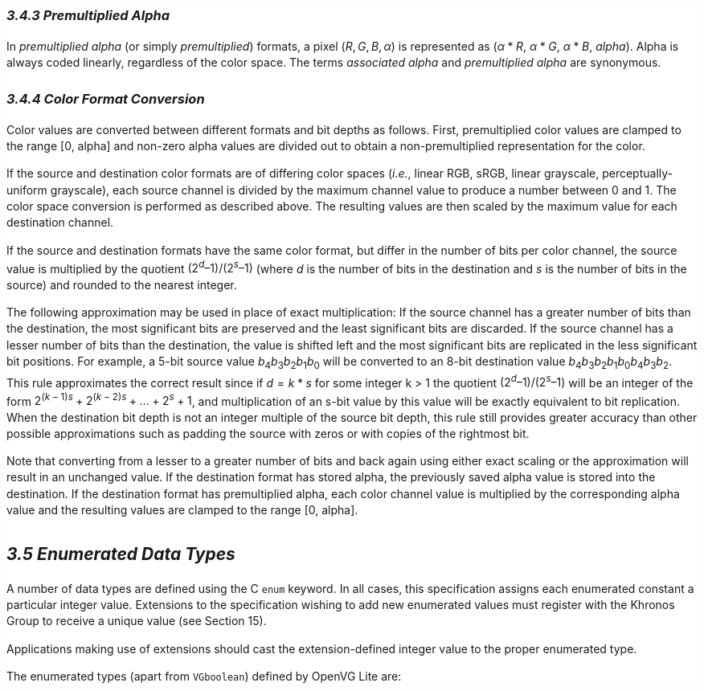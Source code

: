<a name="Premultiplied_Alpha"></a>
### _3.4.3 Premultiplied Alpha_
In _premultiplied alpha_ (or simply _premultiplied_) formats, a pixel ($R, G, B, \alpha$) is represented as ($\alpha*R$, $\alpha*G$, $\alpha*B$, $alpha$). Alpha is always coded linearly, regardless of the color space. The terms _associated alpha_ and _premultiplied alpha_ are synonymous.


<a name="Color_Format_Conversion"></a>
### _3.4.4 Color Format Conversion_

Color values are converted between different formats and bit depths as follows. First, premultiplied color values are clamped to the range [0, alpha] and non-zero alpha values are divided out to obtain a non-premultiplied representation for the color.

If the source and destination color formats are of differing color spaces (_i.e._, linear RGB, sRGB, linear grayscale, perceptually-uniform grayscale), each source channel is divided by the maximum channel value to produce a number between 0 and 1. The color space conversion is performed as described above. The resulting values are then scaled by the maximum value for each destination channel.

If the source and destination formats have the same color format, but differ in the number of bits per color channel, the source value is multiplied by the quotient $(2^d – 1)/(2^s – 1)$ (where $d$ is the number of bits in the destination and $s$ is the number of bits in the source) and rounded to the nearest integer.

The following approximation may be used in place of exact multiplication: If the source channel has a greater number of bits than the destination, the most significant bits are preserved and the least significant bits are discarded. If the source channel has a lesser number of bits than the destination, the value is shifted left and the most significant bits are replicated in the less significant bit positions. For example, a 5-bit source value $b_4 b_3 b_2 b_1 b_0$ will be converted to an 8-bit destination value $b_4 b_3 b_2 b_1 b_0 b_4 b_3 b_2$. This rule approximates the correct result since if $d = k*s$ for some integer k > 1 the quotient $(2^d – 1)/(2^s – 1)$ will be an integer of the form $2^{(k-1) s} + 2^{(k-2) s} + ... + 2^s + 1$, and multiplication of an s-bit value by this value will be exactly equivalent to bit replication. When the destination bit depth is not an integer multiple of the source bit depth, this rule still provides greater accuracy than other possible approximations such as padding the source with zeros or with copies of the rightmost bit.

Note that converting from a lesser to a greater number of bits and back again using either exact scaling or the approximation will result in an unchanged value. If the destination format has stored alpha, the previously saved alpha value is stored into the destination. If the destination format has premultiplied alpha, each color channel value is multiplied by the corresponding alpha value and the resulting values are clamped to the range [0, alpha].

<a name="Enumerated_Data_Types"></a>
## _3.5 Enumerated Data Types_
A number of data types are defined using the C `enum` keyword. In all cases, this specification assigns each enumerated constant a particular integer value. Extensions to the specification wishing to add new enumerated values must register with the Khronos Group to receive a unique value (see Section 15).

Applications making use of extensions should cast the extension-defined integer value to the proper enumerated type.

The enumerated types (apart from `VGboolean`) defined by OpenVG Lite are:
